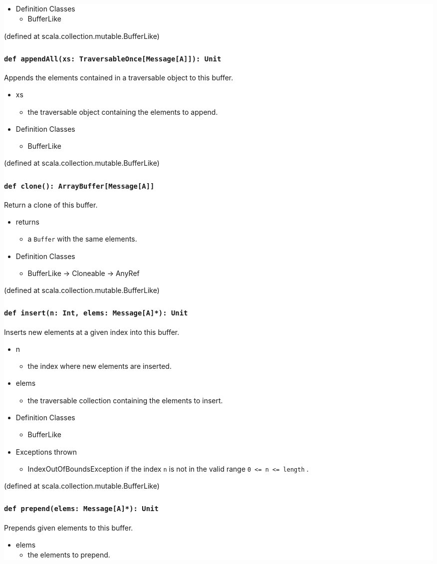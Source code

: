 * Definition Classes
  * BufferLike

(defined at scala.collection.mutable.BufferLike)


### `def appendAll(xs: TraversableOnce[Message[A]]): Unit`                   ###

Appends the elements contained in a traversable object to this buffer.

* xs
  * the traversable object containing the elements to append.

* Definition Classes
  * BufferLike

(defined at scala.collection.mutable.BufferLike)


### `def clone(): ArrayBuffer[Message[A]]`                                   ###

Return a clone of this buffer.

* returns
  * a `Buffer` with the same elements.

* Definition Classes
  * BufferLike → Cloneable → AnyRef

(defined at scala.collection.mutable.BufferLike)


### `def insert(n: Int, elems: Message[A]*): Unit`                           ###

Inserts new elements at a given index into this buffer.

* n
  * the index where new elements are inserted.
* elems
  * the traversable collection containing the elements to insert.

* Definition Classes
  * BufferLike
* Exceptions thrown
  * IndexOutOfBoundsException if the index `n` is not in the valid range
     `0 <= n <= length` .

(defined at scala.collection.mutable.BufferLike)


### `def prepend(elems: Message[A]*): Unit`                                  ###

Prepends given elements to this buffer.

* elems
  * the elements to prepend.
